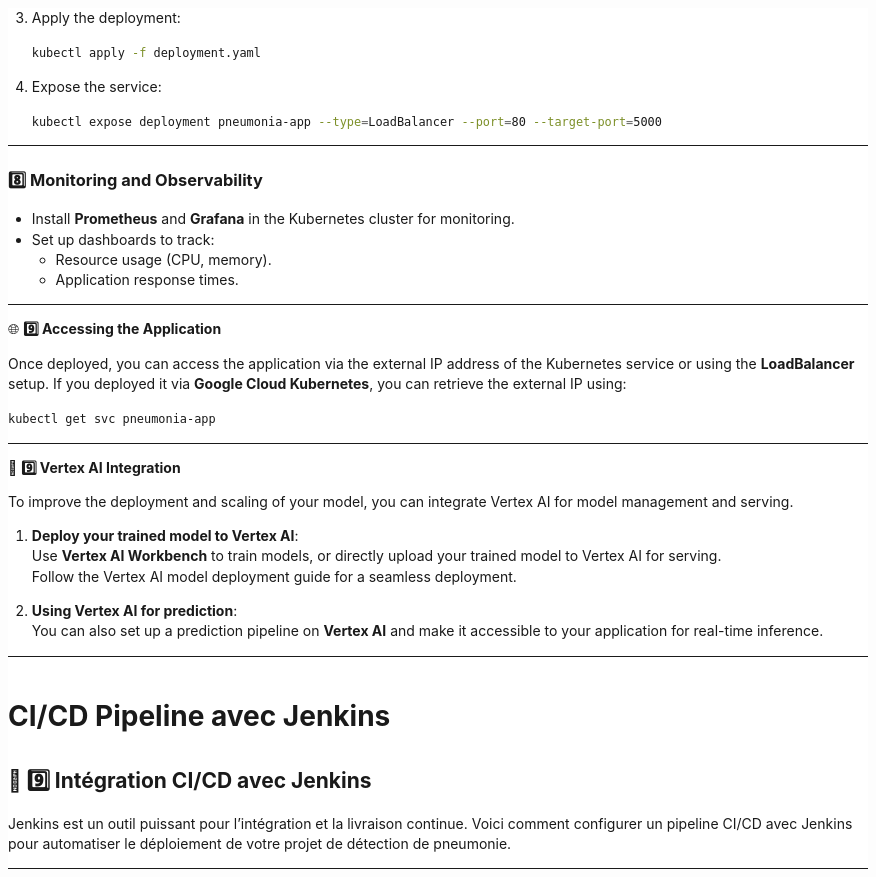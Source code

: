 3. Apply the deployment:
   ```bash
   kubectl apply -f deployment.yaml
   ```

4. Expose the service:
   ```bash
   kubectl expose deployment pneumonia-app --type=LoadBalancer --port=80 --target-port=5000
   ```

---

### 8️⃣ Monitoring and Observability
- Install **Prometheus** and **Grafana** in the Kubernetes cluster for monitoring.
- Set up dashboards to track:
  - Resource usage (CPU, memory).
  - Application response times.

---

🌐 **9️⃣ Accessing the Application**

Once deployed, you can access the application via the external IP address of the Kubernetes service or using the **LoadBalancer** setup. If you deployed it via **Google Cloud Kubernetes**, you can retrieve the external IP using:

```bash
kubectl get svc pneumonia-app
```
---

🚀 **9️⃣ Vertex AI Integration**

To improve the deployment and scaling of your model, you can integrate Vertex AI for model management and serving.

1. **Deploy your trained model to Vertex AI**:  
   Use **Vertex AI Workbench** to train models, or directly upload your trained model to Vertex AI for serving.  
   Follow the Vertex AI model deployment guide for a seamless deployment.

2. **Using Vertex AI for prediction**:  
   You can also set up a prediction pipeline on **Vertex AI** and make it accessible to your application for real-time inference.

---

 # CI/CD Pipeline avec Jenkins

## 🚀 9️⃣ Intégration CI/CD avec Jenkins  

Jenkins est un outil puissant pour l’intégration et la livraison continue. Voici comment configurer un pipeline CI/CD avec Jenkins pour automatiser le déploiement de votre projet de détection de pneumonie.  

---